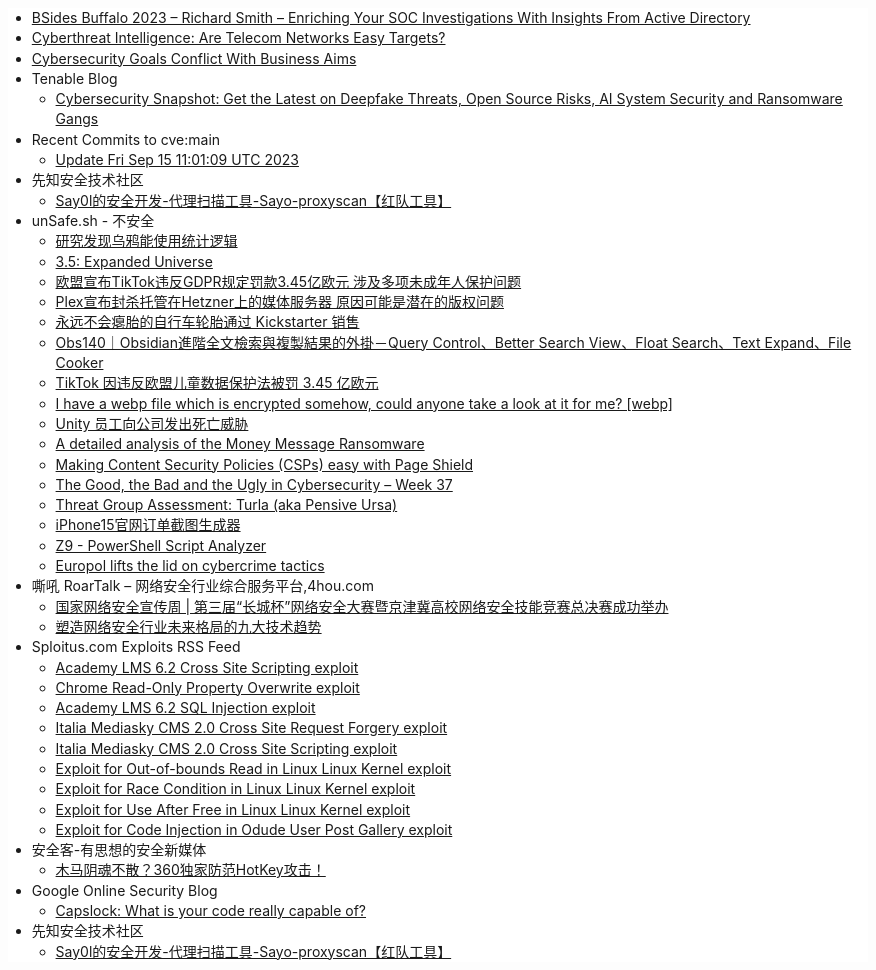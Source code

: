   - [BSides Buffalo 2023 –  Richard Smith – Enriching Your SOC Investigations With Insights From Active Directory](https://securityboulevard.com/2023/09/bsides-buffalo-2023-richard-smith-enriching-your-soc-investigations-with-insights-from-active-directory/)
  - [Cyberthreat Intelligence: Are Telecom Networks Easy Targets?](https://securityboulevard.com/2023/09/cyberthreat-intelligence-are-telecom-networks-easy-targets/)
  - [Cybersecurity Goals Conflict With Business Aims](https://securityboulevard.com/2023/09/cybersecurity-goals-conflict-with-business-aims/)
- Tenable Blog
  - [Cybersecurity Snapshot: Get the Latest on Deepfake Threats, Open Source Risks, AI System Security and Ransomware Gangs](https://www.tenable.com/blog/cybersecurity-snapshot-get-the-latest-on-deepfake-threats-open-source-risks-ai-system-security)
- Recent Commits to cve:main
  - [Update Fri Sep 15 11:01:09 UTC 2023](https://github.com/trickest/cve/commit/ab67d8763079ab0167e5938d828df1dd225bf9bb)
- 先知安全技术社区
  - [Say0l的安全开发-代理扫描工具-Sayo-proxyscan【红队工具】](https://xz.aliyun.com/t/12854)
- unSafe.sh - 不安全
  - [研究发现乌鸦能使用统计逻辑](https://buaq.net/go-177114.html)
  - [3.5: Expanded Universe](https://buaq.net/go-177130.html)
  - [欧盟宣布TikTok违反GDPR规定罚款3.45亿欧元 涉及多项未成年人保护问题](https://buaq.net/go-177117.html)
  - [Plex宣布封杀托管在Hetzner上的媒体服务器 原因可能是潜在的版权问题](https://buaq.net/go-177118.html)
  - [永远不会瘪胎的自行车轮胎通过 Kickstarter 销售](https://buaq.net/go-177115.html)
  - [Obs140｜Obsidian進階全文檢索與複製結果的外掛－Query Control、Better Search View、Float Search、Text Expand、File Cooker](https://buaq.net/go-177113.html)
  - [TikTok 因违反欧盟儿童数据保护法被罚 3.45 亿欧元](https://buaq.net/go-177116.html)
  - [I have a webp file which is encrypted somehow, could anyone take a look at it for me? [webp]](https://buaq.net/go-177103.html)
  - [Unity 员工向公司发出死亡威胁](https://buaq.net/go-177111.html)
  - [A detailed analysis of the Money Message Ransomware](https://buaq.net/go-177104.html)
  - [Making Content Security Policies (CSPs) easy with Page Shield](https://buaq.net/go-177108.html)
  - [The Good, the Bad and the Ugly in Cybersecurity – Week 37](https://buaq.net/go-177105.html)
  - [Threat Group Assessment: Turla (aka Pensive Ursa)](https://buaq.net/go-177109.html)
  - [iPhone15官网订单截图生成器](https://buaq.net/go-177110.html)
  - [Z9 - PowerShell Script Analyzer](https://buaq.net/go-177106.html)
  - [Europol lifts the lid on cybercrime tactics](https://buaq.net/go-177129.html)
- 嘶吼 RoarTalk – 网络安全行业综合服务平台,4hou.com
  - [国家网络安全宣传周 | 第三届“长城杯”网络安全大赛暨京津冀高校网络安全技能竞赛总决赛成功举办](https://www.4hou.com/posts/rq6E)
  - [塑造网络安全行业未来格局的九大技术趋势](https://www.4hou.com/posts/4vqn)
- Sploitus.com Exploits RSS Feed
  - [Academy LMS 6.2 Cross Site Scripting exploit](https://sploitus.com/exploit?id=PACKETSTORM:174680&utm_source=rss&utm_medium=rss)
  - [Chrome Read-Only Property Overwrite exploit](https://sploitus.com/exploit?id=PACKETSTORM:174669&utm_source=rss&utm_medium=rss)
  - [Academy LMS 6.2 SQL Injection exploit](https://sploitus.com/exploit?id=PACKETSTORM:174681&utm_source=rss&utm_medium=rss)
  - [Italia Mediasky CMS 2.0 Cross Site Request Forgery exploit](https://sploitus.com/exploit?id=PACKETSTORM:174670&utm_source=rss&utm_medium=rss)
  - [Italia Mediasky CMS 2.0 Cross Site Scripting exploit](https://sploitus.com/exploit?id=PACKETSTORM:174671&utm_source=rss&utm_medium=rss)
  - [Exploit for Out-of-bounds Read in Linux Linux Kernel exploit](https://sploitus.com/exploit?id=2B3EC3DA-4EE0-518F-8706-77CCA2D66F96&utm_source=rss&utm_medium=rss)
  - [Exploit for Race Condition in Linux Linux Kernel exploit](https://sploitus.com/exploit?id=60DBFB07-2D29-569A-8384-705F4FE2E081&utm_source=rss&utm_medium=rss)
  - [Exploit for Use After Free in Linux Linux Kernel exploit](https://sploitus.com/exploit?id=6868ABE4-711F-5195-92D1-89D9D3E97B23&utm_source=rss&utm_medium=rss)
  - [Exploit for Code Injection in Odude User Post Gallery exploit](https://sploitus.com/exploit?id=2FE20ACE-E0FE-54C4-8453-2C6E3A8236D3&utm_source=rss&utm_medium=rss)
- 安全客-有思想的安全新媒体
  - [木马阴魂不散？360独家防范HotKey攻击！](https://www.anquanke.com/post/id/290576)
- Google Online Security Blog
  - [Capslock: What is your code really capable of?](http://security.googleblog.com/2023/09/capslock-what-is-your-code-really.html)
- 先知安全技术社区
  - [Say0l的安全开发-代理扫描工具-Sayo-proxyscan【红队工具】](https://xz.aliyun.com/t/12854)